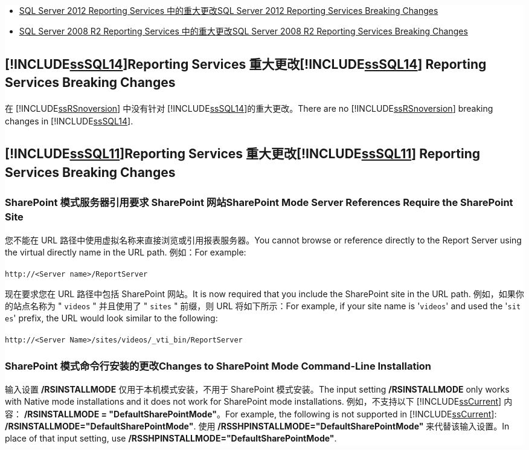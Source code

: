 -   [<span data-ttu-id="6c5f9-109">SQL Server 2012 Reporting Services 中的重大更改</span><span class="sxs-lookup"><span data-stu-id="6c5f9-109">SQL Server 2012 Reporting Services Breaking Changes</span></span>](#bkmk_rc0)  
  
-   [<span data-ttu-id="6c5f9-110">SQL Server 2008 R2 Reporting Services 中的重大更改</span><span class="sxs-lookup"><span data-stu-id="6c5f9-110">SQL Server 2008 R2 Reporting Services Breaking Changes</span></span>](#bkmk_kj)  
  
##  <a name="sssql14-reporting-services-breaking-changes"></a><a name="bkmk_sql14"></a><span data-ttu-id="6c5f9-111">[!INCLUDE[ssSQL14](../includes/sssql14-md.md)]Reporting Services 重大更改</span><span class="sxs-lookup"><span data-stu-id="6c5f9-111">[!INCLUDE[ssSQL14](../includes/sssql14-md.md)] Reporting Services Breaking Changes</span></span>  
 <span data-ttu-id="6c5f9-112">在 [!INCLUDE[ssRSnoversion](../includes/ssrsnoversion-md.md)] 中没有针对 [!INCLUDE[ssSQL14](../includes/sssql14-md.md)]的重大更改。</span><span class="sxs-lookup"><span data-stu-id="6c5f9-112">There are no [!INCLUDE[ssRSnoversion](../includes/ssrsnoversion-md.md)] breaking changes in [!INCLUDE[ssSQL14](../includes/sssql14-md.md)].</span></span>  
  
##  <a name="sssql11-reporting-services-breaking-changes"></a><a name="bkmk_rc0"></a><span data-ttu-id="6c5f9-113">[!INCLUDE[ssSQL11](../includes/sssql11-md.md)]Reporting Services 重大更改</span><span class="sxs-lookup"><span data-stu-id="6c5f9-113">[!INCLUDE[ssSQL11](../includes/sssql11-md.md)] Reporting Services Breaking Changes</span></span>  
  
### <a name="sharepoint-mode-server-references-require-the-sharepoint-site"></a><span data-ttu-id="6c5f9-114">SharePoint 模式服务器引用要求 SharePoint 网站</span><span class="sxs-lookup"><span data-stu-id="6c5f9-114">SharePoint Mode Server References Require the SharePoint Site</span></span>  
 <span data-ttu-id="6c5f9-115">您不能在 URL 路径中使用虚拟名称来直接浏览或引用报表服务器。</span><span class="sxs-lookup"><span data-stu-id="6c5f9-115">You cannot browse or reference directly to the Report Server using the virtual directly name in the URL path.</span></span> <span data-ttu-id="6c5f9-116">例如：</span><span class="sxs-lookup"><span data-stu-id="6c5f9-116">For example:</span></span>  
  
 `http://<Server name>/ReportServer`  
  
 <span data-ttu-id="6c5f9-117">现在要求您在 URL 路径中包括 SharePoint 网站。</span><span class="sxs-lookup"><span data-stu-id="6c5f9-117">It is now required that you include the SharePoint site in the URL path.</span></span> <span data-ttu-id="6c5f9-118">例如，如果你的站点名称为 " `videos` " 并且使用了 " `sites` " 前缀，则 URL 将如下所示：</span><span class="sxs-lookup"><span data-stu-id="6c5f9-118">For example, if your site name is '`videos`' and used the '`sites`' prefix, the URL would look similar to the following:</span></span>  
  
 `http://<Server Name>/sites/videos/_vti_bin/ReportServer`  
  
### <a name="changes-to-sharepoint-mode-command-line-installation"></a><span data-ttu-id="6c5f9-119">SharePoint 模式命令行安装的更改</span><span class="sxs-lookup"><span data-stu-id="6c5f9-119">Changes to SharePoint Mode Command-Line Installation</span></span>  
 <span data-ttu-id="6c5f9-120">输入设置 **/RSINSTALLMODE** 仅用于本机模式安装，不用于 SharePoint 模式安装。</span><span class="sxs-lookup"><span data-stu-id="6c5f9-120">The input setting **/RSINSTALLMODE** only works with Native mode installations and it does not work for SharePoint mode installations.</span></span> <span data-ttu-id="6c5f9-121">例如，不支持以下 [!INCLUDE[ssCurrent](../includes/sscurrent-md.md)] 内容： **/RSINSTALLMODE = "DefaultSharePointMode"**。</span><span class="sxs-lookup"><span data-stu-id="6c5f9-121">For example, the following is not supported in [!INCLUDE[ssCurrent](../includes/sscurrent-md.md)]: **/RSINSTALLMODE="DefaultSharePointMode"**.</span></span> <span data-ttu-id="6c5f9-122">使用 **/RSSHPINSTALLMODE="DefaultSharePointMode"** 来代替该输入设置。</span><span class="sxs-lookup"><span data-stu-id="6c5f9-122">In place of that input setting, use **/RSSHPINSTALLMODE="DefaultSharePointMode"**.</span></span>  
  